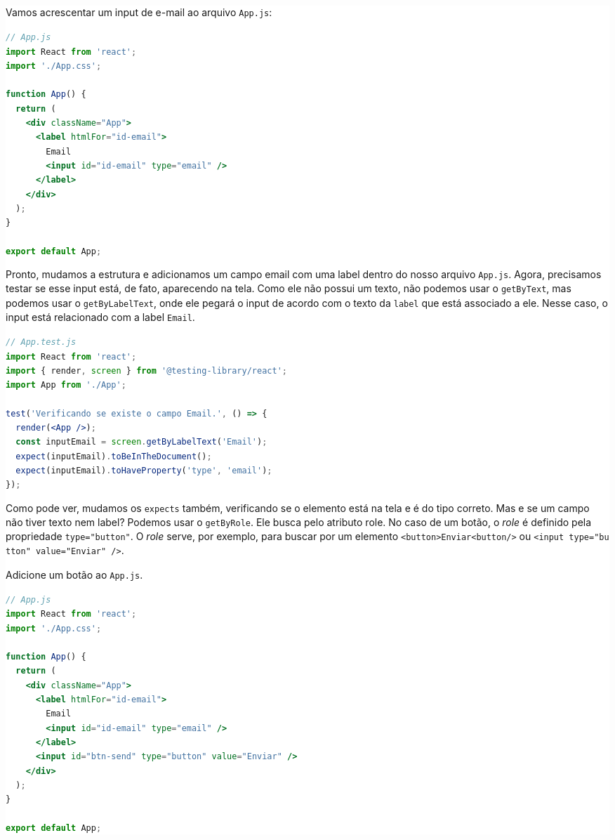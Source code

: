 Vamos acrescentar um input de e-mail ao arquivo `App.js`:
```jsx
// App.js
import React from 'react';
import './App.css';

function App() {
  return (
    <div className="App">
      <label htmlFor="id-email">
        Email
        <input id="id-email" type="email" />
      </label>
    </div>
  );
}

export default App;
```

Pronto, mudamos a estrutura e adicionamos um campo email com uma label dentro do nosso arquivo `App.js`. Agora, precisamos testar se esse input está, de fato, aparecendo na tela. Como ele não possui um texto, não podemos usar o `getByText`, mas podemos usar o `getByLabelText`, onde ele pegará o input de acordo com o texto da `label` que está associado a ele. Nesse caso, o input está relacionado com a label `Email`.
```jsx
// App.test.js
import React from 'react';
import { render, screen } from '@testing-library/react';
import App from './App';

test('Verificando se existe o campo Email.', () => {
  render(<App />);
  const inputEmail = screen.getByLabelText('Email');
  expect(inputEmail).toBeInTheDocument();
  expect(inputEmail).toHaveProperty('type', 'email');
});
```

Como pode ver, mudamos os `expects` também, verificando se o elemento está na tela e é do tipo correto.
Mas e se um campo não tiver texto nem label? Podemos usar o `getByRole`. Ele busca pelo atributo role. No caso de um botão, o _role_ é definido pela propriedade `type="button"`. O _role_ serve, por exemplo, para buscar por um elemento `<button>Enviar<button/>` ou `<input type="button" value="Enviar" />`.

Adicione um botão ao `App.js`.
```jsx
// App.js
import React from 'react';
import './App.css';

function App() {
  return (
    <div className="App">
      <label htmlFor="id-email">
        Email
        <input id="id-email" type="email" />
      </label>
      <input id="btn-send" type="button" value="Enviar" />
    </div>
  );
}

export default App;
```
